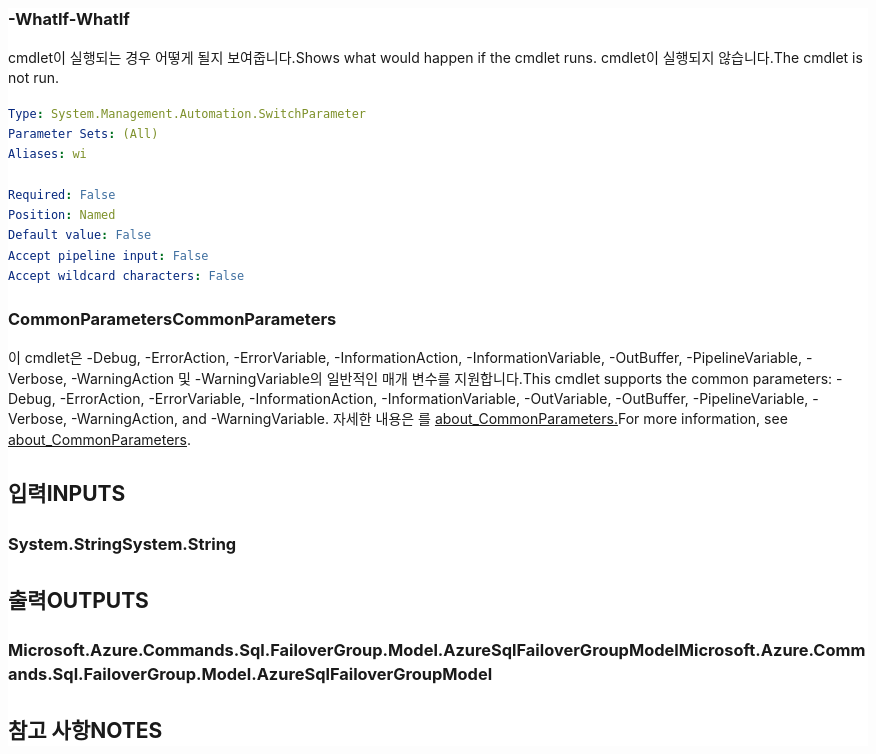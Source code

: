 ### <span data-ttu-id="f1685-133">-WhatIf</span><span class="sxs-lookup"><span data-stu-id="f1685-133">-WhatIf</span></span>
<span data-ttu-id="f1685-134">cmdlet이 실행되는 경우 어떻게 될지 보여줍니다.</span><span class="sxs-lookup"><span data-stu-id="f1685-134">Shows what would happen if the cmdlet runs.</span></span>
<span data-ttu-id="f1685-135">cmdlet이 실행되지 않습니다.</span><span class="sxs-lookup"><span data-stu-id="f1685-135">The cmdlet is not run.</span></span>

```yaml
Type: System.Management.Automation.SwitchParameter
Parameter Sets: (All)
Aliases: wi

Required: False
Position: Named
Default value: False
Accept pipeline input: False
Accept wildcard characters: False
```

### <span data-ttu-id="f1685-136">CommonParameters</span><span class="sxs-lookup"><span data-stu-id="f1685-136">CommonParameters</span></span>
<span data-ttu-id="f1685-137">이 cmdlet은 -Debug, -ErrorAction, -ErrorVariable, -InformationAction, -InformationVariable, -OutBuffer, -PipelineVariable, -Verbose, -WarningAction 및 -WarningVariable의 일반적인 매개 변수를 지원합니다.</span><span class="sxs-lookup"><span data-stu-id="f1685-137">This cmdlet supports the common parameters: -Debug, -ErrorAction, -ErrorVariable, -InformationAction, -InformationVariable, -OutVariable, -OutBuffer, -PipelineVariable, -Verbose, -WarningAction, and -WarningVariable.</span></span> <span data-ttu-id="f1685-138">자세한 내용은 를 [about_CommonParameters.](http://go.microsoft.com/fwlink/?LinkID=113216)</span><span class="sxs-lookup"><span data-stu-id="f1685-138">For more information, see [about_CommonParameters](http://go.microsoft.com/fwlink/?LinkID=113216).</span></span>

## <span data-ttu-id="f1685-139">입력</span><span class="sxs-lookup"><span data-stu-id="f1685-139">INPUTS</span></span>

### <span data-ttu-id="f1685-140">System.String</span><span class="sxs-lookup"><span data-stu-id="f1685-140">System.String</span></span>

## <span data-ttu-id="f1685-141">출력</span><span class="sxs-lookup"><span data-stu-id="f1685-141">OUTPUTS</span></span>

### <span data-ttu-id="f1685-142">Microsoft.Azure.Commands.Sql.FailoverGroup.Model.AzureSqlFailoverGroupModel</span><span class="sxs-lookup"><span data-stu-id="f1685-142">Microsoft.Azure.Commands.Sql.FailoverGroup.Model.AzureSqlFailoverGroupModel</span></span>

## <span data-ttu-id="f1685-143">참고 사항</span><span class="sxs-lookup"><span data-stu-id="f1685-143">NOTES</span></span>
